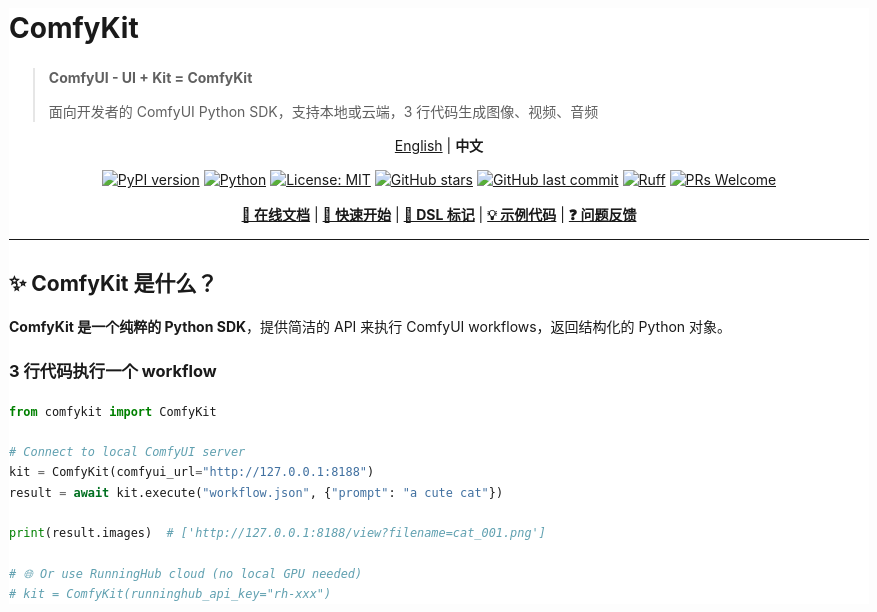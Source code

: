 # ComfyKit

> **ComfyUI - UI + Kit = ComfyKit**
>
> 面向开发者的 ComfyUI Python SDK，支持本地或云端，3 行代码生成图像、视频、音频

<div align="center">

[English](README.md) | **中文**

[![PyPI version](https://badge.fury.io/py/comfykit.svg)](https://pypi.org/project/comfykit/)
[![Python](https://img.shields.io/pypi/pyversions/comfykit.svg)](https://pypi.org/project/comfykit/)
[![License: MIT](https://img.shields.io/badge/License-MIT-yellow.svg)](https://opensource.org/licenses/MIT)
[![GitHub stars](https://img.shields.io/github/stars/puke3615/ComfyKit?style=social)](https://github.com/puke3615/ComfyKit)
[![GitHub last commit](https://img.shields.io/github/last-commit/puke3615/ComfyKit)](https://github.com/puke3615/ComfyKit)
[![Ruff](https://img.shields.io/endpoint?url=https://raw.githubusercontent.com/astral-sh/ruff/main/assets/badge/v2.json)](https://github.com/astral-sh/ruff)
[![PRs Welcome](https://img.shields.io/badge/PRs-welcome-brightgreen.svg)](https://github.com/puke3615/ComfyKit/pulls)

[**📖 在线文档**](https://puke3615.github.io/ComfyKit/) | 
[**🚀 快速开始**](#-快速开始) | 
[**🎯 DSL 标记**](#️-workflow-dsl-标记速查表) | 
[**💡 示例代码**](examples/) | 
[**❓ 问题反馈**](https://github.com/puke3615/ComfyKit/issues)

</div>


---

## ✨ ComfyKit 是什么？

**ComfyKit 是一个纯粹的 Python SDK**，提供简洁的 API 来执行 ComfyUI workflows，返回结构化的 Python 对象。

### 3 行代码执行一个 workflow

```python
from comfykit import ComfyKit

# Connect to local ComfyUI server
kit = ComfyKit(comfyui_url="http://127.0.0.1:8188")
result = await kit.execute("workflow.json", {"prompt": "a cute cat"})

print(result.images)  # ['http://127.0.0.1:8188/view?filename=cat_001.png']

# 🌐 Or use RunningHub cloud (no local GPU needed)
# kit = ComfyKit(runninghub_api_key="rh-xxx")
```
